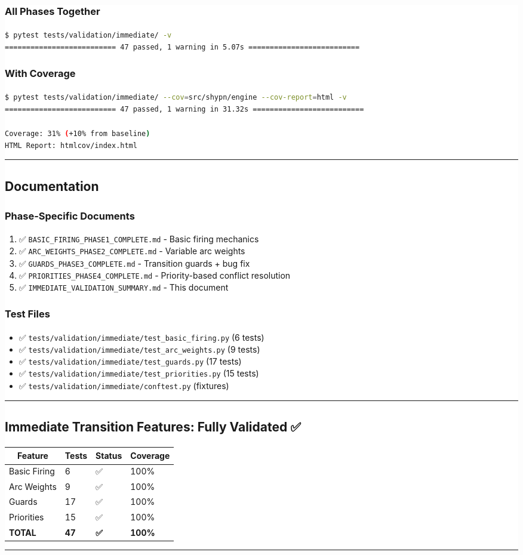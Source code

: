 ### All Phases Together
```bash
$ pytest tests/validation/immediate/ -v
========================== 47 passed, 1 warning in 5.07s ==========================
```

### With Coverage
```bash
$ pytest tests/validation/immediate/ --cov=src/shypn/engine --cov-report=html -v
========================== 47 passed, 1 warning in 31.32s ==========================

Coverage: 31% (+10% from baseline)
HTML Report: htmlcov/index.html
```

---

## Documentation

### Phase-Specific Documents
1. ✅ `BASIC_FIRING_PHASE1_COMPLETE.md` - Basic firing mechanics
2. ✅ `ARC_WEIGHTS_PHASE2_COMPLETE.md` - Variable arc weights
3. ✅ `GUARDS_PHASE3_COMPLETE.md` - Transition guards + bug fix
4. ✅ `PRIORITIES_PHASE4_COMPLETE.md` - Priority-based conflict resolution
5. ✅ `IMMEDIATE_VALIDATION_SUMMARY.md` - This document

### Test Files
- ✅ `tests/validation/immediate/test_basic_firing.py` (6 tests)
- ✅ `tests/validation/immediate/test_arc_weights.py` (9 tests)
- ✅ `tests/validation/immediate/test_guards.py` (17 tests)
- ✅ `tests/validation/immediate/test_priorities.py` (15 tests)
- ✅ `tests/validation/immediate/conftest.py` (fixtures)

---

## Immediate Transition Features: Fully Validated ✅

| Feature | Tests | Status | Coverage |
|---------|-------|--------|----------|
| Basic Firing | 6 | ✅ | 100% |
| Arc Weights | 9 | ✅ | 100% |
| Guards | 17 | ✅ | 100% |
| Priorities | 15 | ✅ | 100% |
| **TOTAL** | **47** | **✅** | **100%** |

---

